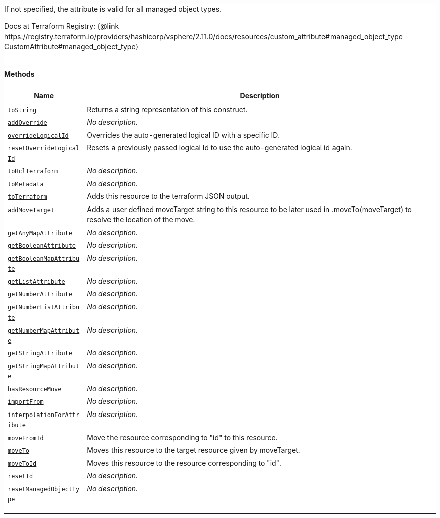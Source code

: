 If not specified, the attribute is valid for all managed object types.

Docs at Terraform Registry: {@link https://registry.terraform.io/providers/hashicorp/vsphere/2.11.0/docs/resources/custom_attribute#managed_object_type CustomAttribute#managed_object_type}

---

#### Methods <a name="Methods" id="Methods"></a>

| **Name** | **Description** |
| --- | --- |
| <code><a href="#@cdktf/provider-vsphere.customAttribute.CustomAttribute.toString">toString</a></code> | Returns a string representation of this construct. |
| <code><a href="#@cdktf/provider-vsphere.customAttribute.CustomAttribute.addOverride">addOverride</a></code> | *No description.* |
| <code><a href="#@cdktf/provider-vsphere.customAttribute.CustomAttribute.overrideLogicalId">overrideLogicalId</a></code> | Overrides the auto-generated logical ID with a specific ID. |
| <code><a href="#@cdktf/provider-vsphere.customAttribute.CustomAttribute.resetOverrideLogicalId">resetOverrideLogicalId</a></code> | Resets a previously passed logical Id to use the auto-generated logical id again. |
| <code><a href="#@cdktf/provider-vsphere.customAttribute.CustomAttribute.toHclTerraform">toHclTerraform</a></code> | *No description.* |
| <code><a href="#@cdktf/provider-vsphere.customAttribute.CustomAttribute.toMetadata">toMetadata</a></code> | *No description.* |
| <code><a href="#@cdktf/provider-vsphere.customAttribute.CustomAttribute.toTerraform">toTerraform</a></code> | Adds this resource to the terraform JSON output. |
| <code><a href="#@cdktf/provider-vsphere.customAttribute.CustomAttribute.addMoveTarget">addMoveTarget</a></code> | Adds a user defined moveTarget string to this resource to be later used in .moveTo(moveTarget) to resolve the location of the move. |
| <code><a href="#@cdktf/provider-vsphere.customAttribute.CustomAttribute.getAnyMapAttribute">getAnyMapAttribute</a></code> | *No description.* |
| <code><a href="#@cdktf/provider-vsphere.customAttribute.CustomAttribute.getBooleanAttribute">getBooleanAttribute</a></code> | *No description.* |
| <code><a href="#@cdktf/provider-vsphere.customAttribute.CustomAttribute.getBooleanMapAttribute">getBooleanMapAttribute</a></code> | *No description.* |
| <code><a href="#@cdktf/provider-vsphere.customAttribute.CustomAttribute.getListAttribute">getListAttribute</a></code> | *No description.* |
| <code><a href="#@cdktf/provider-vsphere.customAttribute.CustomAttribute.getNumberAttribute">getNumberAttribute</a></code> | *No description.* |
| <code><a href="#@cdktf/provider-vsphere.customAttribute.CustomAttribute.getNumberListAttribute">getNumberListAttribute</a></code> | *No description.* |
| <code><a href="#@cdktf/provider-vsphere.customAttribute.CustomAttribute.getNumberMapAttribute">getNumberMapAttribute</a></code> | *No description.* |
| <code><a href="#@cdktf/provider-vsphere.customAttribute.CustomAttribute.getStringAttribute">getStringAttribute</a></code> | *No description.* |
| <code><a href="#@cdktf/provider-vsphere.customAttribute.CustomAttribute.getStringMapAttribute">getStringMapAttribute</a></code> | *No description.* |
| <code><a href="#@cdktf/provider-vsphere.customAttribute.CustomAttribute.hasResourceMove">hasResourceMove</a></code> | *No description.* |
| <code><a href="#@cdktf/provider-vsphere.customAttribute.CustomAttribute.importFrom">importFrom</a></code> | *No description.* |
| <code><a href="#@cdktf/provider-vsphere.customAttribute.CustomAttribute.interpolationForAttribute">interpolationForAttribute</a></code> | *No description.* |
| <code><a href="#@cdktf/provider-vsphere.customAttribute.CustomAttribute.moveFromId">moveFromId</a></code> | Move the resource corresponding to "id" to this resource. |
| <code><a href="#@cdktf/provider-vsphere.customAttribute.CustomAttribute.moveTo">moveTo</a></code> | Moves this resource to the target resource given by moveTarget. |
| <code><a href="#@cdktf/provider-vsphere.customAttribute.CustomAttribute.moveToId">moveToId</a></code> | Moves this resource to the resource corresponding to "id". |
| <code><a href="#@cdktf/provider-vsphere.customAttribute.CustomAttribute.resetId">resetId</a></code> | *No description.* |
| <code><a href="#@cdktf/provider-vsphere.customAttribute.CustomAttribute.resetManagedObjectType">resetManagedObjectType</a></code> | *No description.* |

---